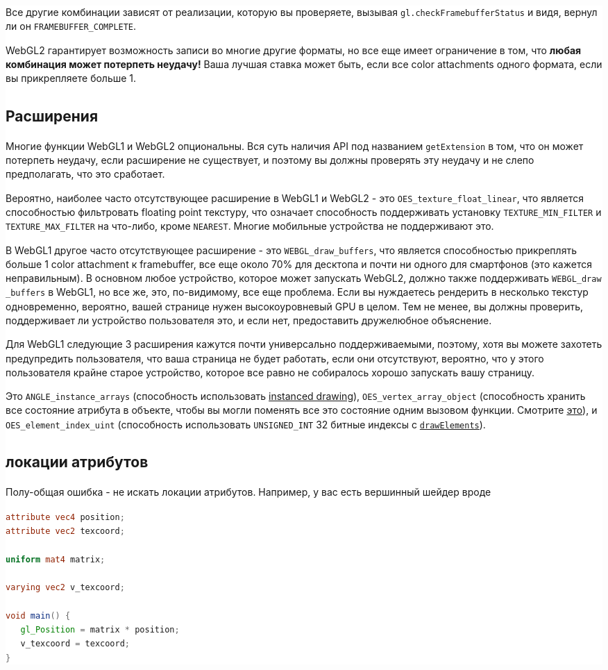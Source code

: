 Все другие комбинации зависят от реализации, которую вы проверяете, вызывая
`gl.checkFramebufferStatus` и видя, вернул ли он `FRAMEBUFFER_COMPLETE`.

WebGL2 гарантирует возможность записи во многие другие форматы, но все еще имеет
ограничение в том, что **любая комбинация может потерпеть неудачу!** Ваша лучшая ставка может быть, если все
color attachments одного формата, если вы прикрепляете больше 1.

## Расширения

Многие функции WebGL1 и WebGL2 опциональны. Вся суть наличия
API под названием `getExtension` в том, что он может потерпеть неудачу, если расширение не существует,
и поэтому вы должны проверять эту неудачу и не слепо предполагать, что это
сработает.

Вероятно, наиболее часто отсутствующее расширение в WebGL1 и WebGL2 - это
`OES_texture_float_linear`, что является способностью фильтровать floating point
текстуру, что означает способность поддерживать установку `TEXTURE_MIN_FILTER` и
`TEXTURE_MAX_FILTER` на что-либо, кроме `NEAREST`. Многие мобильные устройства не
поддерживают это.

В WebGL1 другое часто отсутствующее расширение - это `WEBGL_draw_buffers`, что является
способностью прикреплять больше 1 color attachment к framebuffer, все еще около
70% для десктопа и почти ни одного для смартфонов (это кажется неправильным).
В основном любое устройство, которое может запускать WebGL2, должно также поддерживать
`WEBGL_draw_buffers` в WebGL1, но все же, это, по-видимому, все еще проблема. Если вы
нуждаетесь рендерить в несколько текстур одновременно, вероятно, вашей странице нужен
высокоуровневый GPU в целом. Тем не менее, вы должны проверить, поддерживает ли устройство пользователя это, и
если нет, предоставить дружелюбное объяснение.

Для WebGL1 следующие 3 расширения кажутся почти универсально поддерживаемыми, поэтому, хотя
вы можете захотеть предупредить пользователя, что ваша страница не будет работать, если они
отсутствуют, вероятно, что у этого пользователя крайне старое устройство, которое все равно не собиралось
хорошо запускать вашу страницу.

Это `ANGLE_instance_arrays` (способность использовать [instanced drawing](webgl-instanced-drawing.html)),
`OES_vertex_array_object` (способность хранить все состояние атрибута в объекте, чтобы вы могли поменять все
это состояние одним вызовом функции. Смотрите [это](webgl-attributes.html)), и `OES_element_index_uint`
(способность использовать `UNSIGNED_INT` 32 битные индексы с [`drawElements`](webgl-indexed-vertices.html)).

## локации атрибутов

Полу-общая ошибка - не искать локации атрибутов. Например, у вас есть вершинный шейдер вроде

```glsl
attribute vec4 position;
attribute vec2 texcoord;

uniform mat4 matrix;

varying vec2 v_texcoord;

void main() {
   gl_Position = matrix * position;
   v_texcoord = texcoord;
}
```
